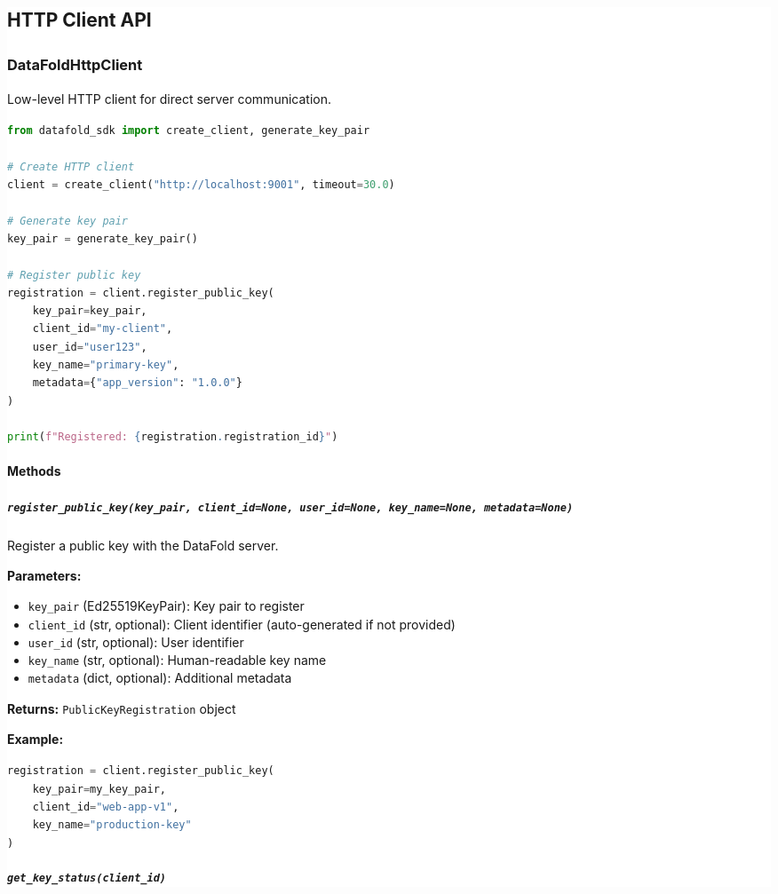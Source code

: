 ## HTTP Client API

### DataFoldHttpClient

Low-level HTTP client for direct server communication.

```python
from datafold_sdk import create_client, generate_key_pair

# Create HTTP client
client = create_client("http://localhost:9001", timeout=30.0)

# Generate key pair
key_pair = generate_key_pair()

# Register public key
registration = client.register_public_key(
    key_pair=key_pair,
    client_id="my-client",
    user_id="user123",
    key_name="primary-key",
    metadata={"app_version": "1.0.0"}
)

print(f"Registered: {registration.registration_id}")
```

#### Methods

##### `register_public_key(key_pair, client_id=None, user_id=None, key_name=None, metadata=None)`

Register a public key with the DataFold server.

**Parameters:**
- `key_pair` (Ed25519KeyPair): Key pair to register
- `client_id` (str, optional): Client identifier (auto-generated if not provided)
- `user_id` (str, optional): User identifier
- `key_name` (str, optional): Human-readable key name
- `metadata` (dict, optional): Additional metadata

**Returns:** `PublicKeyRegistration` object

**Example:**
```python
registration = client.register_public_key(
    key_pair=my_key_pair,
    client_id="web-app-v1",
    key_name="production-key"
)
```

##### `get_key_status(client_id)`
